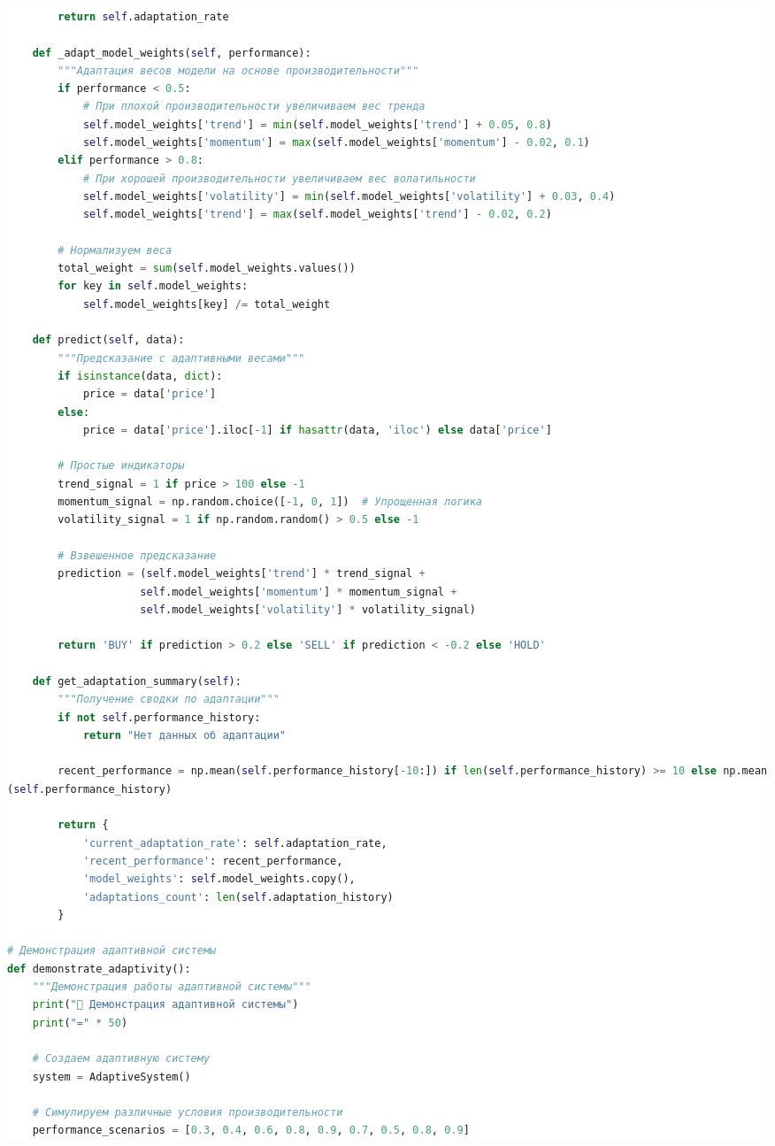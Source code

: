 ```python
        return self.adaptation_rate
    
    def _adapt_model_weights(self, performance):
        """Адаптация весов модели на основе производительности"""
        if performance < 0.5:
            # При плохой производительности увеличиваем вес тренда
            self.model_weights['trend'] = min(self.model_weights['trend'] + 0.05, 0.8)
            self.model_weights['momentum'] = max(self.model_weights['momentum'] - 0.02, 0.1)
        elif performance > 0.8:
            # При хорошей производительности увеличиваем вес волатильности
            self.model_weights['volatility'] = min(self.model_weights['volatility'] + 0.03, 0.4)
            self.model_weights['trend'] = max(self.model_weights['trend'] - 0.02, 0.2)
        
        # Нормализуем веса
        total_weight = sum(self.model_weights.values())
        for key in self.model_weights:
            self.model_weights[key] /= total_weight
    
    def predict(self, data):
        """Предсказание с адаптивными весами"""
        if isinstance(data, dict):
            price = data['price']
        else:
            price = data['price'].iloc[-1] if hasattr(data, 'iloc') else data['price']
        
        # Простые индикаторы
        trend_signal = 1 if price > 100 else -1
        momentum_signal = np.random.choice([-1, 0, 1])  # Упрощенная логика
        volatility_signal = 1 if np.random.random() > 0.5 else -1
        
        # Взвешенное предсказание
        prediction = (self.model_weights['trend'] * trend_signal + 
                     self.model_weights['momentum'] * momentum_signal + 
                     self.model_weights['volatility'] * volatility_signal)
        
        return 'BUY' if prediction > 0.2 else 'SELL' if prediction < -0.2 else 'HOLD'
    
    def get_adaptation_summary(self):
        """Получение сводки по адаптации"""
        if not self.performance_history:
            return "Нет данных об адаптации"
        
        recent_performance = np.mean(self.performance_history[-10:]) if len(self.performance_history) >= 10 else np.mean(self.performance_history)
        
        return {
            'current_adaptation_rate': self.adaptation_rate,
            'recent_performance': recent_performance,
            'model_weights': self.model_weights.copy(),
            'adaptations_count': len(self.adaptation_history)
        }

# Демонстрация адаптивной системы
def demonstrate_adaptivity():
    """Демонстрация работы адаптивной системы"""
    print("🔄 Демонстрация адаптивной системы")
    print("=" * 50)
    
    # Создаем адаптивную систему
    system = AdaptiveSystem()
    
    # Симулируем различные условия производительности
    performance_scenarios = [0.3, 0.4, 0.6, 0.8, 0.9, 0.7, 0.5, 0.8, 0.9]
```